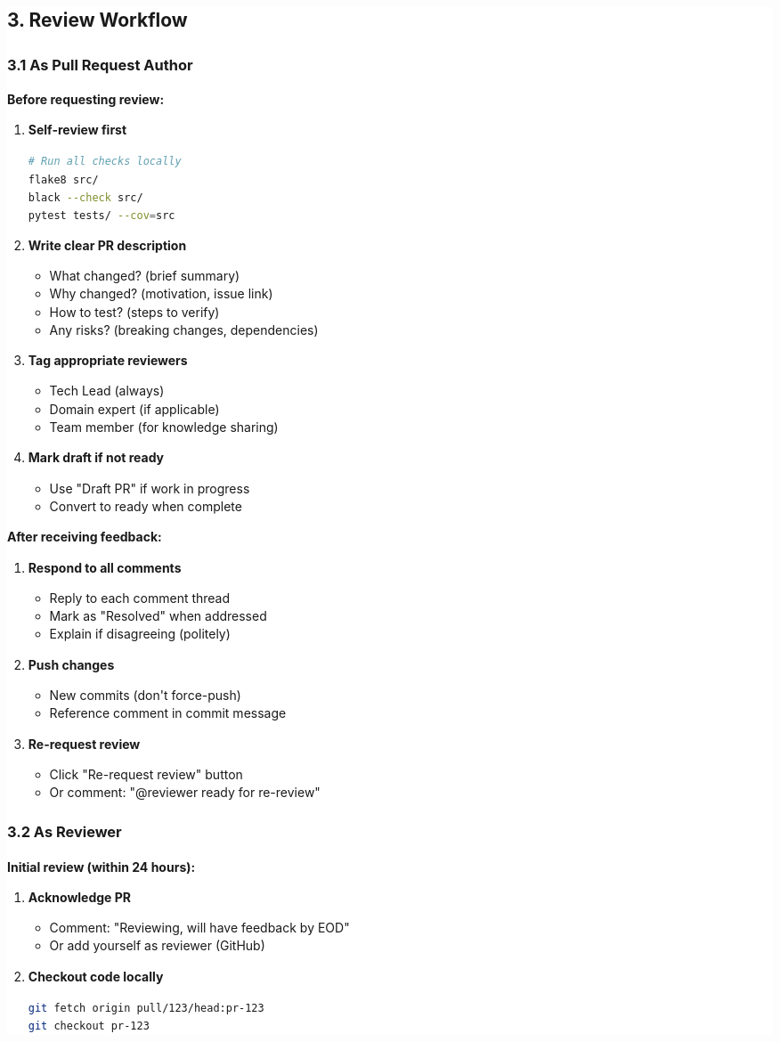 
## 3. Review Workflow

### 3.1 As Pull Request Author

**Before requesting review:**

1. **Self-review first**
   ```bash
   # Run all checks locally
   flake8 src/
   black --check src/
   pytest tests/ --cov=src
   ```

2. **Write clear PR description**
   - What changed? (brief summary)
   - Why changed? (motivation, issue link)
   - How to test? (steps to verify)
   - Any risks? (breaking changes, dependencies)

3. **Tag appropriate reviewers**
   - Tech Lead (always)
   - Domain expert (if applicable)
   - Team member (for knowledge sharing)

4. **Mark draft if not ready**
   - Use "Draft PR" if work in progress
   - Convert to ready when complete

**After receiving feedback:**

1. **Respond to all comments**
   - Reply to each comment thread
   - Mark as "Resolved" when addressed
   - Explain if disagreeing (politely)

2. **Push changes**
   - New commits (don't force-push)
   - Reference comment in commit message

3. **Re-request review**
   - Click "Re-request review" button
   - Or comment: "@reviewer ready for re-review"

### 3.2 As Reviewer

**Initial review (within 24 hours):**

1. **Acknowledge PR**
   - Comment: "Reviewing, will have feedback by EOD"
   - Or add yourself as reviewer (GitHub)

2. **Checkout code locally**
   ```bash
   git fetch origin pull/123/head:pr-123
   git checkout pr-123
   ```
